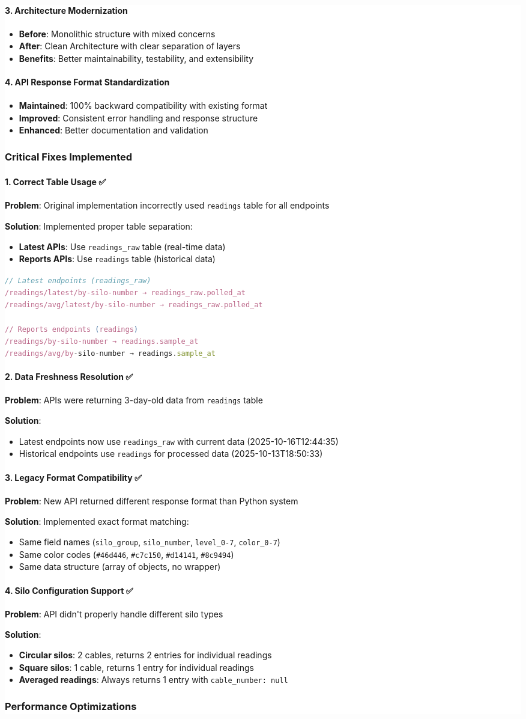 #### **3. Architecture Modernization**
- **Before**: Monolithic structure with mixed concerns
- **After**: Clean Architecture with clear separation of layers
- **Benefits**: Better maintainability, testability, and extensibility

#### **4. API Response Format Standardization**
- **Maintained**: 100% backward compatibility with existing format
- **Improved**: Consistent error handling and response structure
- **Enhanced**: Better documentation and validation

### **Critical Fixes Implemented**

#### **1. Correct Table Usage** ✅
**Problem**: Original implementation incorrectly used `readings` table for all endpoints

**Solution**: Implemented proper table separation:
- **Latest APIs**: Use `readings_raw` table (real-time data)
- **Reports APIs**: Use `readings` table (historical data)

```javascript
// Latest endpoints (readings_raw)
/readings/latest/by-silo-number → readings_raw.polled_at
/readings/avg/latest/by-silo-number → readings_raw.polled_at

// Reports endpoints (readings)
/readings/by-silo-number → readings.sample_at  
/readings/avg/by-silo-number → readings.sample_at
```

#### **2. Data Freshness Resolution** ✅
**Problem**: APIs were returning 3-day-old data from `readings` table

**Solution**: 
- Latest endpoints now use `readings_raw` with current data (2025-10-16T12:44:35)
- Historical endpoints use `readings` for processed data (2025-10-13T18:50:33)

#### **3. Legacy Format Compatibility** ✅
**Problem**: New API returned different response format than Python system

**Solution**: Implemented exact format matching:
- Same field names (`silo_group`, `silo_number`, `level_0-7`, `color_0-7`)
- Same color codes (`#46d446`, `#c7c150`, `#d14141`, `#8c9494`)
- Same data structure (array of objects, no wrapper)

#### **4. Silo Configuration Support** ✅
**Problem**: API didn't properly handle different silo types

**Solution**: 
- **Circular silos**: 2 cables, returns 2 entries for individual readings
- **Square silos**: 1 cable, returns 1 entry for individual readings
- **Averaged readings**: Always returns 1 entry with `cable_number: null`

### **Performance Optimizations**
